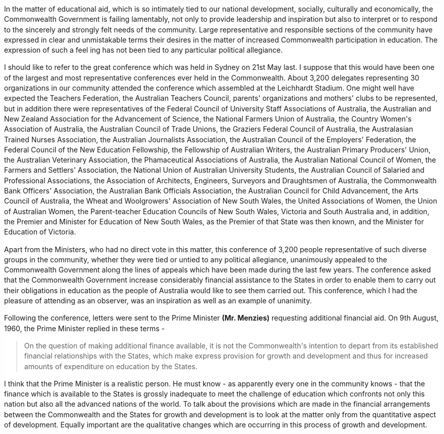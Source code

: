 In the matter of educational aid, which is so intimately tied to our national development, socially, culturally and economically, the Commonwealth Government is failing lamentably, not only to provide leadership and inspiration but also to interpret or to respond to the sincerely and strongly felt needs of the community. Large representative and responsible sections of the community have expressed in clear and unmistakable terms their desires in the matter of increased Commonwealth participation in education. The expression of such a feel ing has not been tied to any particular political allegiance. 

I should like to refer to the great conference which was held in Sydney on 21st May last. I suppose that this would have been one of the largest and most representative conferences ever held in the Commonwealth. About 3,200 delegates representing 30 organizations in our community attended the conference which assembled at the Leichhardt Stadium. One might well have expected the Teachers Federation, the Australian Teachers Council, parents' organizations and mothers' clubs to be represented, but in addition there were representatives of the Federal Council of University Staff Associations of Australia, the Australian and New Zealand Association for the Advancement of Science, the National Farmers Union of Australia, the Country Women's Association of Australia, the Australian Council of Trade Unions, the Graziers Federal Council of Australia, the Australasian Trained Nurses Association, the Australian Journalists Association, the Australian Council of the Employers' Federation, the Federal Council of the New Education Fellowship, the Fellowship of Australian Writers, the Australian Primary Producers' Union, the Australian Veterinary Association, the Phamaceutical Associations of Australia, the Australian National Council of Women, the Farmers and Settlers' Association, the National Union of Australian University Students, the Australian Council of Salaried and Professional Associations, the Association of Architects, Engineers, Surveyors and Draughtsmen of Australia, the Commonwealth Bank Officers' Association, the Australian Bank Officials Association, the Australian Council for Child Advancement, the Arts Council of Australia, the Wheat and Woolgrowers' Association of New South Wales, the United Associations of Women, the Union of Australian Women, the Parent-teacher Education Councils of New South Wales, Victoria and South Australia and, in addition, the Premier and Minister for Education of New South Wales, as the Premier of that State was then known, and the Minister for Education of Victoria. 

Apart from the Ministers, who had no direct vote in this matter, this conference of 3,200 people representative of such diverse groups in the community, whether they were tied or untied to any political allegiance, unanimously appealed to the Commonwealth Government along the lines of appeals which have been made during the last few years. The conference asked that the Commonwealth Government increase considerably financial assistance to the States in order to enable them to carry out their obligations in education as the people of Australia would like to see them carried out. This conference, which I had the pleasure of attending as an observer, was an inspiration as well as an example of unanimity. 

Following the conference, letters were sent to the Prime Minister  **(Mr. Menzies)**  requesting additional financial aid. On 9th August, 1960, the Prime Minister replied in these terms - 

  >On the question of making additional finance available, it is not the Commonwealth's intention to depart from its established financial relationships with the States, which make express provision for growth and development and thus for increased amounts of expenditure on education by the States. 

I think that the Prime Minister is a realistic person. He must know - as apparently every one in the community knows - that the finance which is available to the States is grossly inadequate to meet the challenge of education which confronts not only this nation but also all the advanced nations of the world. To talk about the provisions which are made in the financial arrangements between the Commonwealth and the States for growth and development is to look at the matter only from the quantitative aspect of development. Equally important are the qualitative changes which are occurring in this process of growth and development. 
